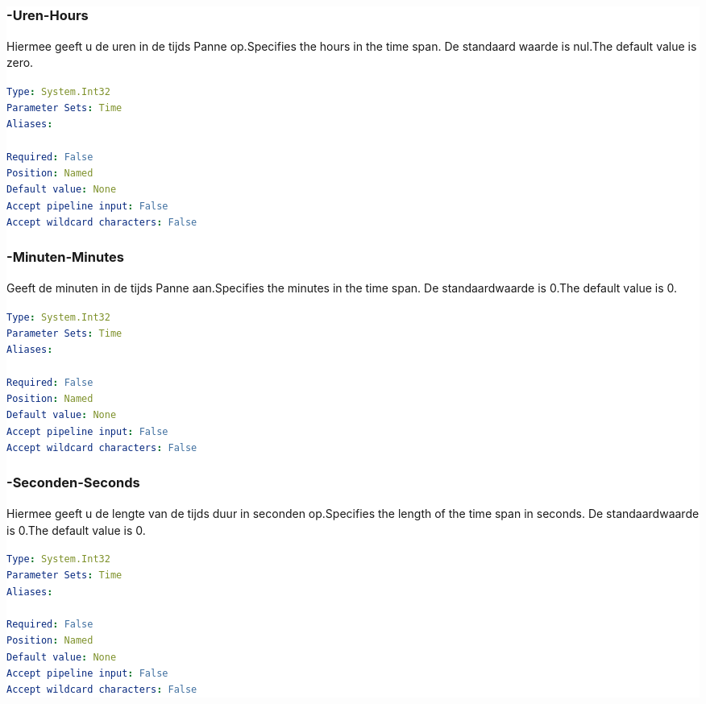 ### <span data-ttu-id="d7c7c-134">-Uren</span><span class="sxs-lookup"><span data-stu-id="d7c7c-134">-Hours</span></span>

<span data-ttu-id="d7c7c-135">Hiermee geeft u de uren in de tijds Panne op.</span><span class="sxs-lookup"><span data-stu-id="d7c7c-135">Specifies the hours in the time span.</span></span>
<span data-ttu-id="d7c7c-136">De standaard waarde is nul.</span><span class="sxs-lookup"><span data-stu-id="d7c7c-136">The default value is zero.</span></span>

```yaml
Type: System.Int32
Parameter Sets: Time
Aliases:

Required: False
Position: Named
Default value: None
Accept pipeline input: False
Accept wildcard characters: False
```

### <span data-ttu-id="d7c7c-137">-Minuten</span><span class="sxs-lookup"><span data-stu-id="d7c7c-137">-Minutes</span></span>

<span data-ttu-id="d7c7c-138">Geeft de minuten in de tijds Panne aan.</span><span class="sxs-lookup"><span data-stu-id="d7c7c-138">Specifies the minutes in the time span.</span></span>
<span data-ttu-id="d7c7c-139">De standaardwaarde is 0.</span><span class="sxs-lookup"><span data-stu-id="d7c7c-139">The default value is 0.</span></span>

```yaml
Type: System.Int32
Parameter Sets: Time
Aliases:

Required: False
Position: Named
Default value: None
Accept pipeline input: False
Accept wildcard characters: False
```

### <span data-ttu-id="d7c7c-140">-Seconden</span><span class="sxs-lookup"><span data-stu-id="d7c7c-140">-Seconds</span></span>

<span data-ttu-id="d7c7c-141">Hiermee geeft u de lengte van de tijds duur in seconden op.</span><span class="sxs-lookup"><span data-stu-id="d7c7c-141">Specifies the length of the time span in seconds.</span></span>
<span data-ttu-id="d7c7c-142">De standaardwaarde is 0.</span><span class="sxs-lookup"><span data-stu-id="d7c7c-142">The default value is 0.</span></span>

```yaml
Type: System.Int32
Parameter Sets: Time
Aliases:

Required: False
Position: Named
Default value: None
Accept pipeline input: False
Accept wildcard characters: False
```
